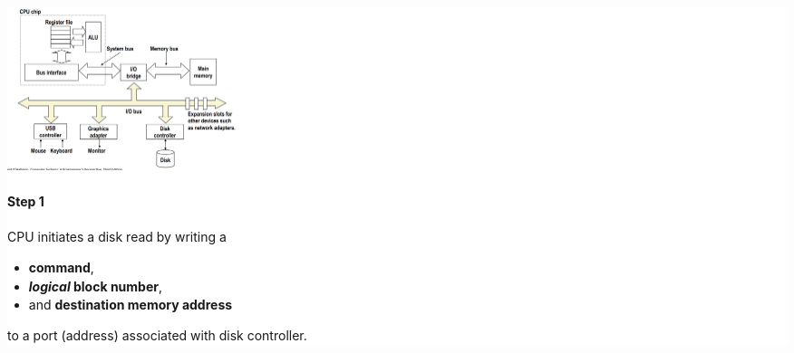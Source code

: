 <img src="img/image-20240122165303401.png" alt="image-20240122165303401" style="zoom: 25%;" />

#### Step 1

CPU initiates a disk read by writing a 

- **command**, 
- ***logical* block number**, 
- and **destination memory address** 

to a port (address) associated with disk controller.
